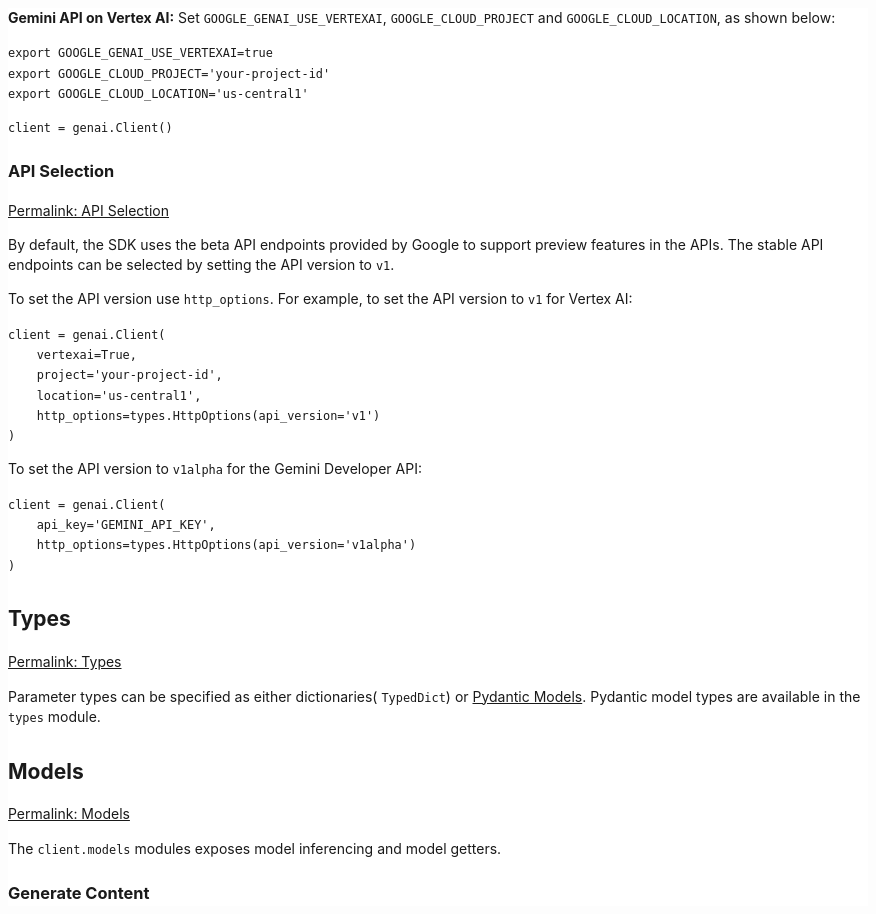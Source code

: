 **Gemini API on Vertex AI:** Set `GOOGLE_GENAI_USE_VERTEXAI`, `GOOGLE_CLOUD_PROJECT`
and `GOOGLE_CLOUD_LOCATION`, as shown below:

```
export GOOGLE_GENAI_USE_VERTEXAI=true
export GOOGLE_CLOUD_PROJECT='your-project-id'
export GOOGLE_CLOUD_LOCATION='us-central1'
```

```
client = genai.Client()
```

### API Selection

[Permalink: API Selection](https://github.com/googleapis/python-genai#api-selection)

By default, the SDK uses the beta API endpoints provided by Google to support
preview features in the APIs. The stable API endpoints can be selected by
setting the API version to `v1`.

To set the API version use `http_options`. For example, to set the API version
to `v1` for Vertex AI:

```
client = genai.Client(
    vertexai=True,
    project='your-project-id',
    location='us-central1',
    http_options=types.HttpOptions(api_version='v1')
)
```

To set the API version to `v1alpha` for the Gemini Developer API:

```
client = genai.Client(
    api_key='GEMINI_API_KEY',
    http_options=types.HttpOptions(api_version='v1alpha')
)
```

## Types

[Permalink: Types](https://github.com/googleapis/python-genai#types)

Parameter types can be specified as either dictionaries( `TypedDict`) or
[Pydantic Models](https://pydantic.readthedocs.io/en/stable/model.html).
Pydantic model types are available in the `types` module.

## Models

[Permalink: Models](https://github.com/googleapis/python-genai#models)

The `client.models` modules exposes model inferencing and model getters.

### Generate Content
